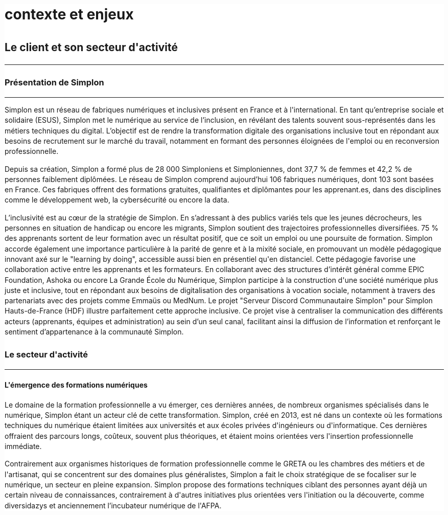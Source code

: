 # contexte et enjeux

## Le client et son secteur d'activité
---
### Présentation de Simplon
---
Simplon est un réseau de fabriques numériques et inclusives présent en France et à l'international. En tant qu’entreprise sociale et solidaire (ESUS), Simplon met le numérique au service de l’inclusion, en révélant des talents souvent sous-représentés dans les métiers techniques du digital. L’objectif est de rendre la transformation digitale des organisations inclusive tout en répondant aux besoins de recrutement sur le marché du travail, notamment en formant des personnes éloignées de l'emploi ou en reconversion professionnelle.

Depuis sa création, Simplon a formé plus de 28 000 Simploniens et Simploniennes, dont 37,7 % de femmes et 42,2 % de personnes faiblement diplômées. Le réseau de Simplon comprend aujourd’hui 106 fabriques numériques, dont 103 sont basées en France. Ces fabriques offrent des formations gratuites, qualifiantes et diplômantes pour les apprenant.es, dans des disciplines comme le développement web, la cybersécurité ou encore la data.

L’inclusivité est au cœur de la stratégie de Simplon. En s’adressant à des publics variés tels que les jeunes décrocheurs, les personnes en situation de handicap ou encore les migrants, Simplon soutient des trajectoires professionnelles diversifiées. 75 % des apprenants sortent de leur formation avec un résultat positif, que ce soit un emploi ou une poursuite de formation. 
Simplon accorde également une importance particulière à la parité de genre et à la mixité sociale, en promouvant un modèle pédagogique innovant axé sur le "learning by doing", accessible aussi bien en présentiel qu'en distanciel. Cette pédagogie favorise une collaboration active entre les apprenants et les formateurs.
En collaborant avec des structures d’intérêt général comme EPIC Foundation, Ashoka ou encore La Grande École du Numérique, Simplon participe à la construction d'une société numérique plus juste et inclusive, tout en répondant aux besoins de digitalisation des organisations à vocation sociale, notamment à travers des partenariats avec des projets comme Emmaüs ou MedNum.
Le projet "Serveur Discord Communautaire Simplon" pour Simplon Hauts-de-France (HDF) illustre parfaitement cette approche inclusive. Ce projet vise à centraliser la communication des différents acteurs (apprenants, équipes et administration) au sein d’un seul canal, facilitant ainsi la diffusion de l’information et renforçant le sentiment d’appartenance à la communauté Simplon.


### Le secteur d'activité
---
#### L'émergence des formations numériques
Le domaine de la formation professionnelle a vu émerger, ces dernières années, de nombreux organismes spécialisés dans le numérique, Simplon étant un acteur clé de cette transformation. Simplon, créé en 2013, est né dans un contexte où les formations techniques du numérique étaient limitées aux universités et aux écoles privées d'ingénieurs ou d'informatique. Ces dernières offraient des parcours longs, coûteux, souvent plus théoriques, et étaient moins orientées vers l'insertion professionnelle immédiate.

Contrairement aux organismes historiques de formation professionnelle comme le GRETA ou les chambres des métiers et de l'artisanat, qui se concentrent sur des domaines plus généralistes, Simplon a fait le choix stratégique de se focaliser sur le numérique, un secteur en pleine expansion. Simplon propose des formations techniques ciblant des personnes ayant déjà un certain niveau de connaissances, contrairement à d'autres initiatives plus orientées vers l'initiation ou la découverte, comme diversidazys et anciennement l’incubateur numérique de l'AFPA.
